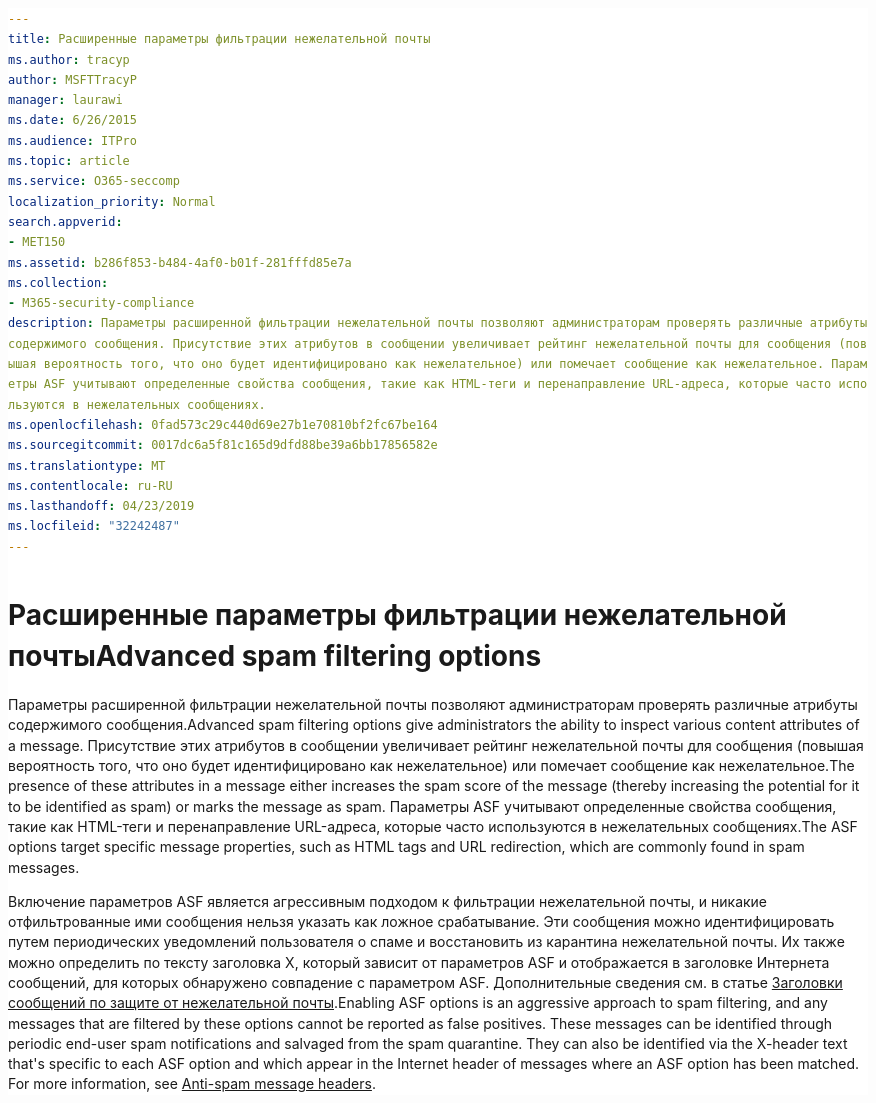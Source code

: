 ```yaml
---
title: Расширенные параметры фильтрации нежелательной почты
ms.author: tracyp
author: MSFTTracyP
manager: laurawi
ms.date: 6/26/2015
ms.audience: ITPro
ms.topic: article
ms.service: O365-seccomp
localization_priority: Normal
search.appverid:
- MET150
ms.assetid: b286f853-b484-4af0-b01f-281fffd85e7a
ms.collection:
- M365-security-compliance
description: Параметры расширенной фильтрации нежелательной почты позволяют администраторам проверять различные атрибуты содержимого сообщения. Присутствие этих атрибутов в сообщении увеличивает рейтинг нежелательной почты для сообщения (повышая вероятность того, что оно будет идентифицировано как нежелательное) или помечает сообщение как нежелательное. Параметры ASF учитывают определенные свойства сообщения, такие как HTML-теги и перенаправление URL-адреса, которые часто используются в нежелательных сообщениях.
ms.openlocfilehash: 0fad573c29c440d69e27b1e70810bf2fc67be164
ms.sourcegitcommit: 0017dc6a5f81c165d9dfd88be39a6bb17856582e
ms.translationtype: MT
ms.contentlocale: ru-RU
ms.lasthandoff: 04/23/2019
ms.locfileid: "32242487"
---
```

# <a name="advanced-spam-filtering-options"></a><span data-ttu-id="4758d-105">Расширенные параметры фильтрации нежелательной почты</span><span class="sxs-lookup"><span data-stu-id="4758d-105">Advanced spam filtering options</span></span>

<span data-ttu-id="4758d-106">Параметры расширенной фильтрации нежелательной почты позволяют администраторам проверять различные атрибуты содержимого сообщения.</span><span class="sxs-lookup"><span data-stu-id="4758d-106">Advanced spam filtering  options give administrators the ability to inspect various content attributes of a message.</span></span> <span data-ttu-id="4758d-107">Присутствие этих атрибутов в сообщении увеличивает рейтинг нежелательной почты для сообщения (повышая вероятность того, что оно будет идентифицировано как нежелательное) или помечает сообщение как нежелательное.</span><span class="sxs-lookup"><span data-stu-id="4758d-107">The presence of these attributes in a message either increases the spam score of the message (thereby increasing the potential for it to be identified as spam) or marks the message as spam.</span></span> <span data-ttu-id="4758d-108">Параметры ASF учитывают определенные свойства сообщения, такие как HTML-теги и перенаправление URL-адреса, которые часто используются в нежелательных сообщениях.</span><span class="sxs-lookup"><span data-stu-id="4758d-108">The ASF options target specific message properties, such as HTML tags and URL redirection, which are commonly found in spam messages.</span></span>
  
<span data-ttu-id="4758d-p103">Включение параметров ASF является агрессивным подходом к фильтрации нежелательной почты, и никакие отфильтрованные ими сообщения нельзя указать как ложное срабатывание. Эти сообщения можно идентифицировать путем периодических уведомлений пользователя о спаме и восстановить из карантина нежелательной почты. Их также можно определить по тексту заголовка X, который зависит от параметров ASF и отображается в заголовке Интернета сообщений, для которых обнаружено совпадение с параметром ASF. Дополнительные сведения см. в статье [Заголовки сообщений по защите от нежелательной почты](anti-spam-message-headers.md).</span><span class="sxs-lookup"><span data-stu-id="4758d-p103">Enabling ASF options is an aggressive approach to spam filtering, and any messages that are filtered by these options cannot be reported as false positives. These messages can be identified through periodic end-user spam notifications and salvaged from the spam quarantine. They can also be identified via the X-header text that's specific to each ASF option and which appear in the Internet header of messages where an ASF option has been matched. For more information, see [Anti-spam message headers](anti-spam-message-headers.md).</span></span>
  